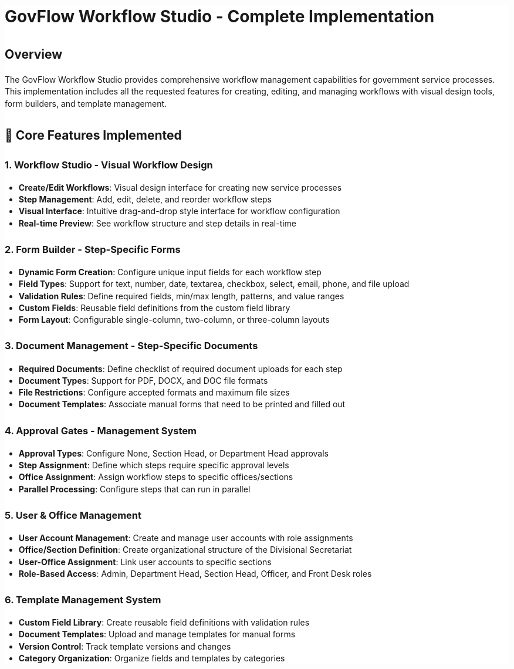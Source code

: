 # GovFlow Workflow Studio - Complete Implementation

## Overview

The GovFlow Workflow Studio provides comprehensive workflow management capabilities for government service processes. This implementation includes all the requested features for creating, editing, and managing workflows with visual design tools, form builders, and template management.

## 🎯 Core Features Implemented

### 1. Workflow Studio - Visual Workflow Design
- **Create/Edit Workflows**: Visual design interface for creating new service processes
- **Step Management**: Add, edit, delete, and reorder workflow steps
- **Visual Interface**: Intuitive drag-and-drop style interface for workflow configuration
- **Real-time Preview**: See workflow structure and step details in real-time

### 2. Form Builder - Step-Specific Forms
- **Dynamic Form Creation**: Configure unique input fields for each workflow step
- **Field Types**: Support for text, number, date, textarea, checkbox, select, email, phone, and file upload
- **Validation Rules**: Define required fields, min/max length, patterns, and value ranges
- **Custom Fields**: Reusable field definitions from the custom field library
- **Form Layout**: Configurable single-column, two-column, or three-column layouts

### 3. Document Management - Step-Specific Documents
- **Required Documents**: Define checklist of required document uploads for each step
- **Document Types**: Support for PDF, DOCX, and DOC file formats
- **File Restrictions**: Configure accepted formats and maximum file sizes
- **Document Templates**: Associate manual forms that need to be printed and filled out

### 4. Approval Gates - Management System
- **Approval Types**: Configure None, Section Head, or Department Head approvals
- **Step Assignment**: Define which steps require specific approval levels
- **Office Assignment**: Assign workflow steps to specific offices/sections
- **Parallel Processing**: Configure steps that can run in parallel

### 5. User & Office Management
- **User Account Management**: Create and manage user accounts with role assignments
- **Office/Section Definition**: Create organizational structure of the Divisional Secretariat
- **User-Office Assignment**: Link user accounts to specific sections
- **Role-Based Access**: Admin, Department Head, Section Head, Officer, and Front Desk roles

### 6. Template Management System
- **Custom Field Library**: Create reusable field definitions with validation rules
- **Document Templates**: Upload and manage templates for manual forms
- **Version Control**: Track template versions and changes
- **Category Organization**: Organize fields and templates by categories
